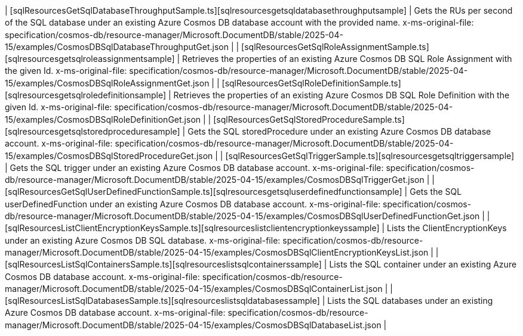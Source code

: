 | [sqlResourcesGetSqlDatabaseThroughputSample.ts][sqlresourcesgetsqldatabasethroughputsample]                                                 | Gets the RUs per second of the SQL database under an existing Azure Cosmos DB database account with the provided name. x-ms-original-file: specification/cosmos-db/resource-manager/Microsoft.DocumentDB/stable/2025-04-15/examples/CosmosDBSqlDatabaseThroughputGet.json                                                                                                                                                                                                   |
| [sqlResourcesGetSqlRoleAssignmentSample.ts][sqlresourcesgetsqlroleassignmentsample]                                                         | Retrieves the properties of an existing Azure Cosmos DB SQL Role Assignment with the given Id. x-ms-original-file: specification/cosmos-db/resource-manager/Microsoft.DocumentDB/stable/2025-04-15/examples/CosmosDBSqlRoleAssignmentGet.json                                                                                                                                                                                                                               |
| [sqlResourcesGetSqlRoleDefinitionSample.ts][sqlresourcesgetsqlroledefinitionsample]                                                         | Retrieves the properties of an existing Azure Cosmos DB SQL Role Definition with the given Id. x-ms-original-file: specification/cosmos-db/resource-manager/Microsoft.DocumentDB/stable/2025-04-15/examples/CosmosDBSqlRoleDefinitionGet.json                                                                                                                                                                                                                               |
| [sqlResourcesGetSqlStoredProcedureSample.ts][sqlresourcesgetsqlstoredproceduresample]                                                       | Gets the SQL storedProcedure under an existing Azure Cosmos DB database account. x-ms-original-file: specification/cosmos-db/resource-manager/Microsoft.DocumentDB/stable/2025-04-15/examples/CosmosDBSqlStoredProcedureGet.json                                                                                                                                                                                                                                            |
| [sqlResourcesGetSqlTriggerSample.ts][sqlresourcesgetsqltriggersample]                                                                       | Gets the SQL trigger under an existing Azure Cosmos DB database account. x-ms-original-file: specification/cosmos-db/resource-manager/Microsoft.DocumentDB/stable/2025-04-15/examples/CosmosDBSqlTriggerGet.json                                                                                                                                                                                                                                                            |
| [sqlResourcesGetSqlUserDefinedFunctionSample.ts][sqlresourcesgetsqluserdefinedfunctionsample]                                               | Gets the SQL userDefinedFunction under an existing Azure Cosmos DB database account. x-ms-original-file: specification/cosmos-db/resource-manager/Microsoft.DocumentDB/stable/2025-04-15/examples/CosmosDBSqlUserDefinedFunctionGet.json                                                                                                                                                                                                                                    |
| [sqlResourcesListClientEncryptionKeysSample.ts][sqlresourceslistclientencryptionkeyssample]                                                 | Lists the ClientEncryptionKeys under an existing Azure Cosmos DB SQL database. x-ms-original-file: specification/cosmos-db/resource-manager/Microsoft.DocumentDB/stable/2025-04-15/examples/CosmosDBSqlClientEncryptionKeysList.json                                                                                                                                                                                                                                        |
| [sqlResourcesListSqlContainersSample.ts][sqlresourceslistsqlcontainerssample]                                                               | Lists the SQL container under an existing Azure Cosmos DB database account. x-ms-original-file: specification/cosmos-db/resource-manager/Microsoft.DocumentDB/stable/2025-04-15/examples/CosmosDBSqlContainerList.json                                                                                                                                                                                                                                                      |
| [sqlResourcesListSqlDatabasesSample.ts][sqlresourceslistsqldatabasessample]                                                                 | Lists the SQL databases under an existing Azure Cosmos DB database account. x-ms-original-file: specification/cosmos-db/resource-manager/Microsoft.DocumentDB/stable/2025-04-15/examples/CosmosDBSqlDatabaseList.json                                                                                                                                                                                                                                                       |

[cassandraclusterscreateupdatesample]: https://github.com/Azure/azure-sdk-for-js/blob/main/sdk/cosmosdb/arm-cosmosdb/samples/v16/typescript/src/cassandraClustersCreateUpdateSample.ts
[cassandraclustersdeallocatesample]: https://github.com/Azure/azure-sdk-for-js/blob/main/sdk/cosmosdb/arm-cosmosdb/samples/v16/typescript/src/cassandraClustersDeallocateSample.ts
[cassandraclustersdeletesample]: https://github.com/Azure/azure-sdk-for-js/blob/main/sdk/cosmosdb/arm-cosmosdb/samples/v16/typescript/src/cassandraClustersDeleteSample.ts
[cassandraclustersgetsample]: https://github.com/Azure/azure-sdk-for-js/blob/main/sdk/cosmosdb/arm-cosmosdb/samples/v16/typescript/src/cassandraClustersGetSample.ts
[cassandraclustersinvokecommandsample]: https://github.com/Azure/azure-sdk-for-js/blob/main/sdk/cosmosdb/arm-cosmosdb/samples/v16/typescript/src/cassandraClustersInvokeCommandSample.ts
[cassandraclusterslistbyresourcegroupsample]: https://github.com/Azure/azure-sdk-for-js/blob/main/sdk/cosmosdb/arm-cosmosdb/samples/v16/typescript/src/cassandraClustersListByResourceGroupSample.ts
[cassandraclusterslistbysubscriptionsample]: https://github.com/Azure/azure-sdk-for-js/blob/main/sdk/cosmosdb/arm-cosmosdb/samples/v16/typescript/src/cassandraClustersListBySubscriptionSample.ts
[cassandraclustersstartsample]: https://github.com/Azure/azure-sdk-for-js/blob/main/sdk/cosmosdb/arm-cosmosdb/samples/v16/typescript/src/cassandraClustersStartSample.ts
[cassandraclustersstatussample]: https://github.com/Azure/azure-sdk-for-js/blob/main/sdk/cosmosdb/arm-cosmosdb/samples/v16/typescript/src/cassandraClustersStatusSample.ts
[cassandraclustersupdatesample]: https://github.com/Azure/azure-sdk-for-js/blob/main/sdk/cosmosdb/arm-cosmosdb/samples/v16/typescript/src/cassandraClustersUpdateSample.ts
[cassandradatacenterscreateupdatesample]: https://github.com/Azure/azure-sdk-for-js/blob/main/sdk/cosmosdb/arm-cosmosdb/samples/v16/typescript/src/cassandraDataCentersCreateUpdateSample.ts
[cassandradatacentersdeletesample]: https://github.com/Azure/azure-sdk-for-js/blob/main/sdk/cosmosdb/arm-cosmosdb/samples/v16/typescript/src/cassandraDataCentersDeleteSample.ts
[cassandradatacentersgetsample]: https://github.com/Azure/azure-sdk-for-js/blob/main/sdk/cosmosdb/arm-cosmosdb/samples/v16/typescript/src/cassandraDataCentersGetSample.ts
[cassandradatacenterslistsample]: https://github.com/Azure/azure-sdk-for-js/blob/main/sdk/cosmosdb/arm-cosmosdb/samples/v16/typescript/src/cassandraDataCentersListSample.ts
[cassandradatacentersupdatesample]: https://github.com/Azure/azure-sdk-for-js/blob/main/sdk/cosmosdb/arm-cosmosdb/samples/v16/typescript/src/cassandraDataCentersUpdateSample.ts
[cassandraresourcescreateupdatecassandrakeyspacesample]: https://github.com/Azure/azure-sdk-for-js/blob/main/sdk/cosmosdb/arm-cosmosdb/samples/v16/typescript/src/cassandraResourcesCreateUpdateCassandraKeyspaceSample.ts
[cassandraresourcescreateupdatecassandratablesample]: https://github.com/Azure/azure-sdk-for-js/blob/main/sdk/cosmosdb/arm-cosmosdb/samples/v16/typescript/src/cassandraResourcesCreateUpdateCassandraTableSample.ts
[cassandraresourcesdeletecassandrakeyspacesample]: https://github.com/Azure/azure-sdk-for-js/blob/main/sdk/cosmosdb/arm-cosmosdb/samples/v16/typescript/src/cassandraResourcesDeleteCassandraKeyspaceSample.ts
[cassandraresourcesdeletecassandratablesample]: https://github.com/Azure/azure-sdk-for-js/blob/main/sdk/cosmosdb/arm-cosmosdb/samples/v16/typescript/src/cassandraResourcesDeleteCassandraTableSample.ts
[cassandraresourcesgetcassandrakeyspacesample]: https://github.com/Azure/azure-sdk-for-js/blob/main/sdk/cosmosdb/arm-cosmosdb/samples/v16/typescript/src/cassandraResourcesGetCassandraKeyspaceSample.ts
[cassandraresourcesgetcassandrakeyspacethroughputsample]: https://github.com/Azure/azure-sdk-for-js/blob/main/sdk/cosmosdb/arm-cosmosdb/samples/v16/typescript/src/cassandraResourcesGetCassandraKeyspaceThroughputSample.ts
[cassandraresourcesgetcassandratablesample]: https://github.com/Azure/azure-sdk-for-js/blob/main/sdk/cosmosdb/arm-cosmosdb/samples/v16/typescript/src/cassandraResourcesGetCassandraTableSample.ts
[cassandraresourcesgetcassandratablethroughputsample]: https://github.com/Azure/azure-sdk-for-js/blob/main/sdk/cosmosdb/arm-cosmosdb/samples/v16/typescript/src/cassandraResourcesGetCassandraTableThroughputSample.ts
[cassandraresourceslistcassandrakeyspacessample]: https://github.com/Azure/azure-sdk-for-js/blob/main/sdk/cosmosdb/arm-cosmosdb/samples/v16/typescript/src/cassandraResourcesListCassandraKeyspacesSample.ts
[cassandraresourceslistcassandratablessample]: https://github.com/Azure/azure-sdk-for-js/blob/main/sdk/cosmosdb/arm-cosmosdb/samples/v16/typescript/src/cassandraResourcesListCassandraTablesSample.ts
[cassandraresourcesmigratecassandrakeyspacetoautoscalesample]: https://github.com/Azure/azure-sdk-for-js/blob/main/sdk/cosmosdb/arm-cosmosdb/samples/v16/typescript/src/cassandraResourcesMigrateCassandraKeyspaceToAutoscaleSample.ts
[cassandraresourcesmigratecassandrakeyspacetomanualthroughputsample]: https://github.com/Azure/azure-sdk-for-js/blob/main/sdk/cosmosdb/arm-cosmosdb/samples/v16/typescript/src/cassandraResourcesMigrateCassandraKeyspaceToManualThroughputSample.ts
[cassandraresourcesmigratecassandratabletoautoscalesample]: https://github.com/Azure/azure-sdk-for-js/blob/main/sdk/cosmosdb/arm-cosmosdb/samples/v16/typescript/src/cassandraResourcesMigrateCassandraTableToAutoscaleSample.ts
[cassandraresourcesmigratecassandratabletomanualthroughputsample]: https://github.com/Azure/azure-sdk-for-js/blob/main/sdk/cosmosdb/arm-cosmosdb/samples/v16/typescript/src/cassandraResourcesMigrateCassandraTableToManualThroughputSample.ts
[cassandraresourcesupdatecassandrakeyspacethroughputsample]: https://github.com/Azure/azure-sdk-for-js/blob/main/sdk/cosmosdb/arm-cosmosdb/samples/v16/typescript/src/cassandraResourcesUpdateCassandraKeyspaceThroughputSample.ts
[cassandraresourcesupdatecassandratablethroughputsample]: https://github.com/Azure/azure-sdk-for-js/blob/main/sdk/cosmosdb/arm-cosmosdb/samples/v16/typescript/src/cassandraResourcesUpdateCassandraTableThroughputSample.ts
[collectionlistmetricdefinitionssample]: https://github.com/Azure/azure-sdk-for-js/blob/main/sdk/cosmosdb/arm-cosmosdb/samples/v16/typescript/src/collectionListMetricDefinitionsSample.ts
[collectionlistmetricssample]: https://github.com/Azure/azure-sdk-for-js/blob/main/sdk/cosmosdb/arm-cosmosdb/samples/v16/typescript/src/collectionListMetricsSample.ts
[collectionlistusagessample]: https://github.com/Azure/azure-sdk-for-js/blob/main/sdk/cosmosdb/arm-cosmosdb/samples/v16/typescript/src/collectionListUsagesSample.ts
[collectionpartitionlistmetricssample]: https://github.com/Azure/azure-sdk-for-js/blob/main/sdk/cosmosdb/arm-cosmosdb/samples/v16/typescript/src/collectionPartitionListMetricsSample.ts
[collectionpartitionlistusagessample]: https://github.com/Azure/azure-sdk-for-js/blob/main/sdk/cosmosdb/arm-cosmosdb/samples/v16/typescript/src/collectionPartitionListUsagesSample.ts
[collectionpartitionregionlistmetricssample]: https://github.com/Azure/azure-sdk-for-js/blob/main/sdk/cosmosdb/arm-cosmosdb/samples/v16/typescript/src/collectionPartitionRegionListMetricsSample.ts
[collectionregionlistmetricssample]: https://github.com/Azure/azure-sdk-for-js/blob/main/sdk/cosmosdb/arm-cosmosdb/samples/v16/typescript/src/collectionRegionListMetricsSample.ts
[databaseaccountregionlistmetricssample]: https://github.com/Azure/azure-sdk-for-js/blob/main/sdk/cosmosdb/arm-cosmosdb/samples/v16/typescript/src/databaseAccountRegionListMetricsSample.ts
[databaseaccountschecknameexistssample]: https://github.com/Azure/azure-sdk-for-js/blob/main/sdk/cosmosdb/arm-cosmosdb/samples/v16/typescript/src/databaseAccountsCheckNameExistsSample.ts
[databaseaccountscreateorupdatesample]: https://github.com/Azure/azure-sdk-for-js/blob/main/sdk/cosmosdb/arm-cosmosdb/samples/v16/typescript/src/databaseAccountsCreateOrUpdateSample.ts
[databaseaccountsdeletesample]: https://github.com/Azure/azure-sdk-for-js/blob/main/sdk/cosmosdb/arm-cosmosdb/samples/v16/typescript/src/databaseAccountsDeleteSample.ts
[databaseaccountsfailoverprioritychangesample]: https://github.com/Azure/azure-sdk-for-js/blob/main/sdk/cosmosdb/arm-cosmosdb/samples/v16/typescript/src/databaseAccountsFailoverPriorityChangeSample.ts
[databaseaccountsgetreadonlykeyssample]: https://github.com/Azure/azure-sdk-for-js/blob/main/sdk/cosmosdb/arm-cosmosdb/samples/v16/typescript/src/databaseAccountsGetReadOnlyKeysSample.ts
[databaseaccountsgetsample]: https://github.com/Azure/azure-sdk-for-js/blob/main/sdk/cosmosdb/arm-cosmosdb/samples/v16/typescript/src/databaseAccountsGetSample.ts
[databaseaccountslistbyresourcegroupsample]: https://github.com/Azure/azure-sdk-for-js/blob/main/sdk/cosmosdb/arm-cosmosdb/samples/v16/typescript/src/databaseAccountsListByResourceGroupSample.ts
[databaseaccountslistconnectionstringssample]: https://github.com/Azure/azure-sdk-for-js/blob/main/sdk/cosmosdb/arm-cosmosdb/samples/v16/typescript/src/databaseAccountsListConnectionStringsSample.ts
[databaseaccountslistkeyssample]: https://github.com/Azure/azure-sdk-for-js/blob/main/sdk/cosmosdb/arm-cosmosdb/samples/v16/typescript/src/databaseAccountsListKeysSample.ts
[databaseaccountslistmetricdefinitionssample]: https://github.com/Azure/azure-sdk-for-js/blob/main/sdk/cosmosdb/arm-cosmosdb/samples/v16/typescript/src/databaseAccountsListMetricDefinitionsSample.ts
[databaseaccountslistmetricssample]: https://github.com/Azure/azure-sdk-for-js/blob/main/sdk/cosmosdb/arm-cosmosdb/samples/v16/typescript/src/databaseAccountsListMetricsSample.ts
[databaseaccountslistreadonlykeyssample]: https://github.com/Azure/azure-sdk-for-js/blob/main/sdk/cosmosdb/arm-cosmosdb/samples/v16/typescript/src/databaseAccountsListReadOnlyKeysSample.ts
[databaseaccountslistsample]: https://github.com/Azure/azure-sdk-for-js/blob/main/sdk/cosmosdb/arm-cosmosdb/samples/v16/typescript/src/databaseAccountsListSample.ts
[databaseaccountslistusagessample]: https://github.com/Azure/azure-sdk-for-js/blob/main/sdk/cosmosdb/arm-cosmosdb/samples/v16/typescript/src/databaseAccountsListUsagesSample.ts
[databaseaccountsofflineregionsample]: https://github.com/Azure/azure-sdk-for-js/blob/main/sdk/cosmosdb/arm-cosmosdb/samples/v16/typescript/src/databaseAccountsOfflineRegionSample.ts
[databaseaccountsonlineregionsample]: https://github.com/Azure/azure-sdk-for-js/blob/main/sdk/cosmosdb/arm-cosmosdb/samples/v16/typescript/src/databaseAccountsOnlineRegionSample.ts
[databaseaccountsregeneratekeysample]: https://github.com/Azure/azure-sdk-for-js/blob/main/sdk/cosmosdb/arm-cosmosdb/samples/v16/typescript/src/databaseAccountsRegenerateKeySample.ts
[databaseaccountsupdatesample]: https://github.com/Azure/azure-sdk-for-js/blob/main/sdk/cosmosdb/arm-cosmosdb/samples/v16/typescript/src/databaseAccountsUpdateSample.ts
[databaselistmetricdefinitionssample]: https://github.com/Azure/azure-sdk-for-js/blob/main/sdk/cosmosdb/arm-cosmosdb/samples/v16/typescript/src/databaseListMetricDefinitionsSample.ts
[databaselistmetricssample]: https://github.com/Azure/azure-sdk-for-js/blob/main/sdk/cosmosdb/arm-cosmosdb/samples/v16/typescript/src/databaseListMetricsSample.ts
[databaselistusagessample]: https://github.com/Azure/azure-sdk-for-js/blob/main/sdk/cosmosdb/arm-cosmosdb/samples/v16/typescript/src/databaseListUsagesSample.ts
[gremlinresourcescreateupdategremlindatabasesample]: https://github.com/Azure/azure-sdk-for-js/blob/main/sdk/cosmosdb/arm-cosmosdb/samples/v16/typescript/src/gremlinResourcesCreateUpdateGremlinDatabaseSample.ts
[gremlinresourcescreateupdategremlingraphsample]: https://github.com/Azure/azure-sdk-for-js/blob/main/sdk/cosmosdb/arm-cosmosdb/samples/v16/typescript/src/gremlinResourcesCreateUpdateGremlinGraphSample.ts
[gremlinresourcesdeletegremlindatabasesample]: https://github.com/Azure/azure-sdk-for-js/blob/main/sdk/cosmosdb/arm-cosmosdb/samples/v16/typescript/src/gremlinResourcesDeleteGremlinDatabaseSample.ts
[gremlinresourcesdeletegremlingraphsample]: https://github.com/Azure/azure-sdk-for-js/blob/main/sdk/cosmosdb/arm-cosmosdb/samples/v16/typescript/src/gremlinResourcesDeleteGremlinGraphSample.ts
[gremlinresourcesgetgremlindatabasesample]: https://github.com/Azure/azure-sdk-for-js/blob/main/sdk/cosmosdb/arm-cosmosdb/samples/v16/typescript/src/gremlinResourcesGetGremlinDatabaseSample.ts
[gremlinresourcesgetgremlindatabasethroughputsample]: https://github.com/Azure/azure-sdk-for-js/blob/main/sdk/cosmosdb/arm-cosmosdb/samples/v16/typescript/src/gremlinResourcesGetGremlinDatabaseThroughputSample.ts
[gremlinresourcesgetgremlingraphsample]: https://github.com/Azure/azure-sdk-for-js/blob/main/sdk/cosmosdb/arm-cosmosdb/samples/v16/typescript/src/gremlinResourcesGetGremlinGraphSample.ts
[gremlinresourcesgetgremlingraphthroughputsample]: https://github.com/Azure/azure-sdk-for-js/blob/main/sdk/cosmosdb/arm-cosmosdb/samples/v16/typescript/src/gremlinResourcesGetGremlinGraphThroughputSample.ts
[gremlinresourceslistgremlindatabasessample]: https://github.com/Azure/azure-sdk-for-js/blob/main/sdk/cosmosdb/arm-cosmosdb/samples/v16/typescript/src/gremlinResourcesListGremlinDatabasesSample.ts
[gremlinresourceslistgremlingraphssample]: https://github.com/Azure/azure-sdk-for-js/blob/main/sdk/cosmosdb/arm-cosmosdb/samples/v16/typescript/src/gremlinResourcesListGremlinGraphsSample.ts
[gremlinresourcesmigrategremlindatabasetoautoscalesample]: https://github.com/Azure/azure-sdk-for-js/blob/main/sdk/cosmosdb/arm-cosmosdb/samples/v16/typescript/src/gremlinResourcesMigrateGremlinDatabaseToAutoscaleSample.ts
[gremlinresourcesmigrategremlindatabasetomanualthroughputsample]: https://github.com/Azure/azure-sdk-for-js/blob/main/sdk/cosmosdb/arm-cosmosdb/samples/v16/typescript/src/gremlinResourcesMigrateGremlinDatabaseToManualThroughputSample.ts
[gremlinresourcesmigrategremlingraphtoautoscalesample]: https://github.com/Azure/azure-sdk-for-js/blob/main/sdk/cosmosdb/arm-cosmosdb/samples/v16/typescript/src/gremlinResourcesMigrateGremlinGraphToAutoscaleSample.ts
[gremlinresourcesmigrategremlingraphtomanualthroughputsample]: https://github.com/Azure/azure-sdk-for-js/blob/main/sdk/cosmosdb/arm-cosmosdb/samples/v16/typescript/src/gremlinResourcesMigrateGremlinGraphToManualThroughputSample.ts
[gremlinresourcesretrievecontinuousbackupinformationsample]: https://github.com/Azure/azure-sdk-for-js/blob/main/sdk/cosmosdb/arm-cosmosdb/samples/v16/typescript/src/gremlinResourcesRetrieveContinuousBackupInformationSample.ts
[gremlinresourcesupdategremlindatabasethroughputsample]: https://github.com/Azure/azure-sdk-for-js/blob/main/sdk/cosmosdb/arm-cosmosdb/samples/v16/typescript/src/gremlinResourcesUpdateGremlinDatabaseThroughputSample.ts
[gremlinresourcesupdategremlingraphthroughputsample]: https://github.com/Azure/azure-sdk-for-js/blob/main/sdk/cosmosdb/arm-cosmosdb/samples/v16/typescript/src/gremlinResourcesUpdateGremlinGraphThroughputSample.ts
[locationsgetsample]: https://github.com/Azure/azure-sdk-for-js/blob/main/sdk/cosmosdb/arm-cosmosdb/samples/v16/typescript/src/locationsGetSample.ts
[locationslistsample]: https://github.com/Azure/azure-sdk-for-js/blob/main/sdk/cosmosdb/arm-cosmosdb/samples/v16/typescript/src/locationsListSample.ts
[mongodbresourcescreateupdatemongodbcollectionsample]: https://github.com/Azure/azure-sdk-for-js/blob/main/sdk/cosmosdb/arm-cosmosdb/samples/v16/typescript/src/mongoDbResourcesCreateUpdateMongoDbcollectionSample.ts
[mongodbresourcescreateupdatemongodbdatabasesample]: https://github.com/Azure/azure-sdk-for-js/blob/main/sdk/cosmosdb/arm-cosmosdb/samples/v16/typescript/src/mongoDbResourcesCreateUpdateMongoDbdatabaseSample.ts
[mongodbresourcescreateupdatemongoroledefinitionsample]: https://github.com/Azure/azure-sdk-for-js/blob/main/sdk/cosmosdb/arm-cosmosdb/samples/v16/typescript/src/mongoDbResourcesCreateUpdateMongoRoleDefinitionSample.ts
[mongodbresourcescreateupdatemongouserdefinitionsample]: https://github.com/Azure/azure-sdk-for-js/blob/main/sdk/cosmosdb/arm-cosmosdb/samples/v16/typescript/src/mongoDbResourcesCreateUpdateMongoUserDefinitionSample.ts
[mongodbresourcesdeletemongodbcollectionsample]: https://github.com/Azure/azure-sdk-for-js/blob/main/sdk/cosmosdb/arm-cosmosdb/samples/v16/typescript/src/mongoDbResourcesDeleteMongoDbcollectionSample.ts
[mongodbresourcesdeletemongodbdatabasesample]: https://github.com/Azure/azure-sdk-for-js/blob/main/sdk/cosmosdb/arm-cosmosdb/samples/v16/typescript/src/mongoDbResourcesDeleteMongoDbdatabaseSample.ts
[mongodbresourcesdeletemongoroledefinitionsample]: https://github.com/Azure/azure-sdk-for-js/blob/main/sdk/cosmosdb/arm-cosmosdb/samples/v16/typescript/src/mongoDbResourcesDeleteMongoRoleDefinitionSample.ts
[mongodbresourcesdeletemongouserdefinitionsample]: https://github.com/Azure/azure-sdk-for-js/blob/main/sdk/cosmosdb/arm-cosmosdb/samples/v16/typescript/src/mongoDbResourcesDeleteMongoUserDefinitionSample.ts
[mongodbresourcesgetmongodbcollectionsample]: https://github.com/Azure/azure-sdk-for-js/blob/main/sdk/cosmosdb/arm-cosmosdb/samples/v16/typescript/src/mongoDbResourcesGetMongoDbcollectionSample.ts
[mongodbresourcesgetmongodbcollectionthroughputsample]: https://github.com/Azure/azure-sdk-for-js/blob/main/sdk/cosmosdb/arm-cosmosdb/samples/v16/typescript/src/mongoDbResourcesGetMongoDbcollectionThroughputSample.ts
[mongodbresourcesgetmongodbdatabasesample]: https://github.com/Azure/azure-sdk-for-js/blob/main/sdk/cosmosdb/arm-cosmosdb/samples/v16/typescript/src/mongoDbResourcesGetMongoDbdatabaseSample.ts
[mongodbresourcesgetmongodbdatabasethroughputsample]: https://github.com/Azure/azure-sdk-for-js/blob/main/sdk/cosmosdb/arm-cosmosdb/samples/v16/typescript/src/mongoDbResourcesGetMongoDbdatabaseThroughputSample.ts
[mongodbresourcesgetmongoroledefinitionsample]: https://github.com/Azure/azure-sdk-for-js/blob/main/sdk/cosmosdb/arm-cosmosdb/samples/v16/typescript/src/mongoDbResourcesGetMongoRoleDefinitionSample.ts
[mongodbresourcesgetmongouserdefinitionsample]: https://github.com/Azure/azure-sdk-for-js/blob/main/sdk/cosmosdb/arm-cosmosdb/samples/v16/typescript/src/mongoDbResourcesGetMongoUserDefinitionSample.ts
[mongodbresourceslistmongodbcollectionssample]: https://github.com/Azure/azure-sdk-for-js/blob/main/sdk/cosmosdb/arm-cosmosdb/samples/v16/typescript/src/mongoDbResourcesListMongoDbcollectionsSample.ts
[mongodbresourceslistmongodbdatabasessample]: https://github.com/Azure/azure-sdk-for-js/blob/main/sdk/cosmosdb/arm-cosmosdb/samples/v16/typescript/src/mongoDbResourcesListMongoDbdatabasesSample.ts
[mongodbresourceslistmongoroledefinitionssample]: https://github.com/Azure/azure-sdk-for-js/blob/main/sdk/cosmosdb/arm-cosmosdb/samples/v16/typescript/src/mongoDbResourcesListMongoRoleDefinitionsSample.ts
[mongodbresourceslistmongouserdefinitionssample]: https://github.com/Azure/azure-sdk-for-js/blob/main/sdk/cosmosdb/arm-cosmosdb/samples/v16/typescript/src/mongoDbResourcesListMongoUserDefinitionsSample.ts
[mongodbresourcesmigratemongodbcollectiontoautoscalesample]: https://github.com/Azure/azure-sdk-for-js/blob/main/sdk/cosmosdb/arm-cosmosdb/samples/v16/typescript/src/mongoDbResourcesMigrateMongoDbcollectionToAutoscaleSample.ts
[mongodbresourcesmigratemongodbcollectiontomanualthroughputsample]: https://github.com/Azure/azure-sdk-for-js/blob/main/sdk/cosmosdb/arm-cosmosdb/samples/v16/typescript/src/mongoDbResourcesMigrateMongoDbcollectionToManualThroughputSample.ts
[mongodbresourcesmigratemongodbdatabasetoautoscalesample]: https://github.com/Azure/azure-sdk-for-js/blob/main/sdk/cosmosdb/arm-cosmosdb/samples/v16/typescript/src/mongoDbResourcesMigrateMongoDbdatabaseToAutoscaleSample.ts
[mongodbresourcesmigratemongodbdatabasetomanualthroughputsample]: https://github.com/Azure/azure-sdk-for-js/blob/main/sdk/cosmosdb/arm-cosmosdb/samples/v16/typescript/src/mongoDbResourcesMigrateMongoDbdatabaseToManualThroughputSample.ts